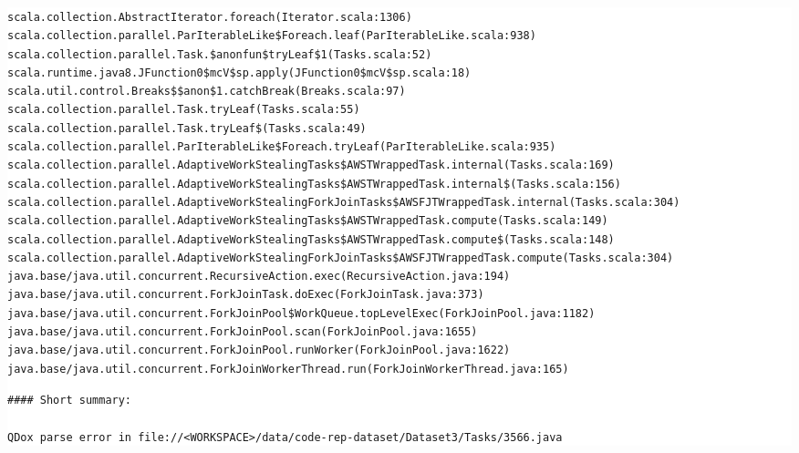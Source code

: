 	scala.collection.AbstractIterator.foreach(Iterator.scala:1306)
	scala.collection.parallel.ParIterableLike$Foreach.leaf(ParIterableLike.scala:938)
	scala.collection.parallel.Task.$anonfun$tryLeaf$1(Tasks.scala:52)
	scala.runtime.java8.JFunction0$mcV$sp.apply(JFunction0$mcV$sp.scala:18)
	scala.util.control.Breaks$$anon$1.catchBreak(Breaks.scala:97)
	scala.collection.parallel.Task.tryLeaf(Tasks.scala:55)
	scala.collection.parallel.Task.tryLeaf$(Tasks.scala:49)
	scala.collection.parallel.ParIterableLike$Foreach.tryLeaf(ParIterableLike.scala:935)
	scala.collection.parallel.AdaptiveWorkStealingTasks$AWSTWrappedTask.internal(Tasks.scala:169)
	scala.collection.parallel.AdaptiveWorkStealingTasks$AWSTWrappedTask.internal$(Tasks.scala:156)
	scala.collection.parallel.AdaptiveWorkStealingForkJoinTasks$AWSFJTWrappedTask.internal(Tasks.scala:304)
	scala.collection.parallel.AdaptiveWorkStealingTasks$AWSTWrappedTask.compute(Tasks.scala:149)
	scala.collection.parallel.AdaptiveWorkStealingTasks$AWSTWrappedTask.compute$(Tasks.scala:148)
	scala.collection.parallel.AdaptiveWorkStealingForkJoinTasks$AWSFJTWrappedTask.compute(Tasks.scala:304)
	java.base/java.util.concurrent.RecursiveAction.exec(RecursiveAction.java:194)
	java.base/java.util.concurrent.ForkJoinTask.doExec(ForkJoinTask.java:373)
	java.base/java.util.concurrent.ForkJoinPool$WorkQueue.topLevelExec(ForkJoinPool.java:1182)
	java.base/java.util.concurrent.ForkJoinPool.scan(ForkJoinPool.java:1655)
	java.base/java.util.concurrent.ForkJoinPool.runWorker(ForkJoinPool.java:1622)
	java.base/java.util.concurrent.ForkJoinWorkerThread.run(ForkJoinWorkerThread.java:165)
```
#### Short summary: 

QDox parse error in file://<WORKSPACE>/data/code-rep-dataset/Dataset3/Tasks/3566.java